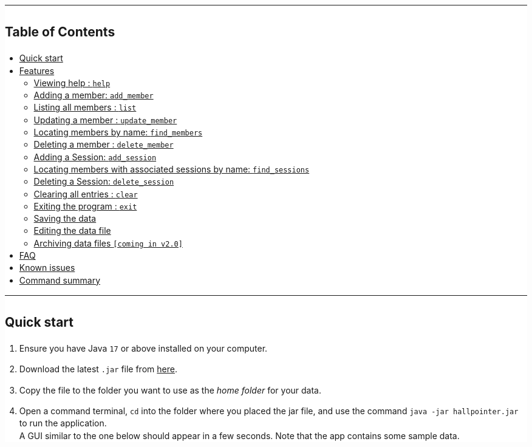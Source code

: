 
<page-nav-print />

---

## Table of Contents

- [Quick start](#quick-start)
- [Features](#features)
  - [Viewing help : `help`](#viewing-help--help)
  - [Adding a member: `add_member`](#adding-a-member-add_member)
  - [Listing all members : `list`](#listing-all-members--list)
  - [Updating a member : `update_member`](#updating-a-member--update_member)
  - [Locating members by name: `find_members`](#locating-members-by-name-find_members)
  - [Deleting a member : `delete_member`](#deleting-a-member--delete_member)
  - [Adding a Session: `add_session`](#adding-a-session-add_session)
  - [Locating members with associated sessions by name: `find_sessions`](#locating-members-with-associated-sessions-by-name-find_sessions)
  - [Deleting a Session: `delete_session`](#deleting-a-session-delete_session)
  - [Clearing all entries : `clear`](#clearing-all-entries--clear)
  - [Exiting the program : `exit`](#exiting-the-program--exit)
  - [Saving the data](#saving-the-data)
  - [Editing the data file](#editing-the-data-file)
  - [Archiving data files `[coming in v2.0]`](#archiving-data-files-coming-in-v20)
- [FAQ](#faq)
- [Known issues](#known-issues)
- [Command summary](#command-summary)

---

## Quick start

1. Ensure you have Java `17` or above installed on your computer.

2. Download the latest `.jar` file from [here](https://github.com/ay2425s1-cs2103t-w14-3/tp/releases/latest).

3. Copy the file to the folder you want to use as the _home folder_ for your data.

4. Open a command terminal, `cd` into the folder where you placed the jar file, and use the command `java -jar hallpointer.jar` to run the application.<br>
   A GUI similar to the one below should appear in a few seconds. Note that the app contains some sample data.<br>